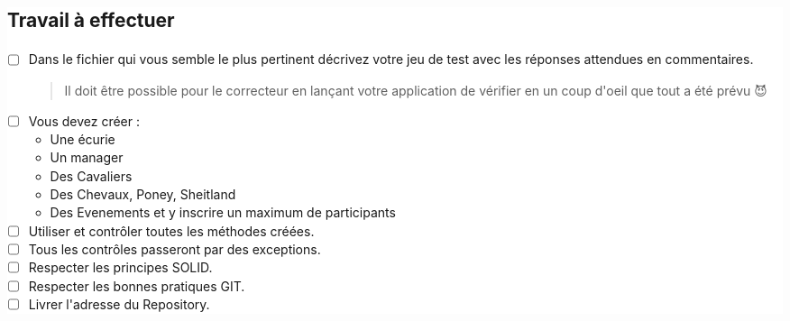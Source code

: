 ## Travail à effectuer

- [ ] Dans le fichier qui vous semble le plus pertinent décrivez votre jeu de test avec les réponses attendues en commentaires.
  > Il doit être possible pour le correcteur en lançant votre application de vérifier en un coup d'oeil que tout a été prévu 😈
- [ ] Vous devez créer :
  - Une écurie
  - Un manager
  - Des Cavaliers
  - Des Chevaux, Poney, Sheitland
  - Des Evenements et y inscrire un maximum de participants
- [ ] Utiliser et contrôler toutes les méthodes créées.
- [ ] Tous les contrôles passeront par des exceptions.
- [ ] Respecter les principes SOLID.
- [ ] Respecter les bonnes pratiques GIT.
- [ ] Livrer l'adresse du Repository.
